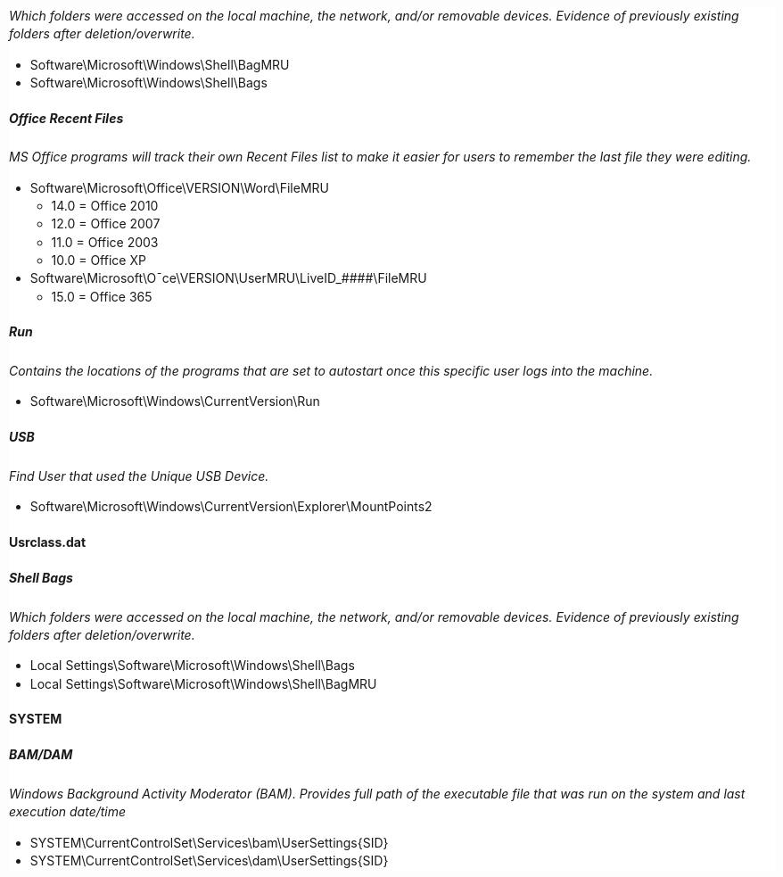 *Which folders were accessed on the local machine, the network, and/or removable devices. Evidence of previously existing folders after deletion/overwrite.*

- Software\Microsoft\Windows\Shell\BagMRU
- Software\Microsoft\Windows\Shell\Bags



##### Office Recent Files

*MS Office programs will track their own Recent Files list to make it easier for users to remember the last file they were editing.*

- Software\Microsoft\Office\VERSION\Word\FileMRU
    - 14.0 = Office 2010
    - 12.0 = Office 2007
    - 11.0 = Office 2003
    - 10.0 = Office XP
- Software\Microsoft\O¯ce\VERSION\UserMRU\LiveID_####\FileMRU
    - 15.0 = Office 365



##### Run

*Contains the locations of the programs that are set to autostart once this specific user logs into the machine.*

- Software\Microsoft\Windows\CurrentVersion\Run



##### USB

*Find User that used the Unique USB Device.*

- Software\Microsoft\Windows\CurrentVersion\Explorer\MountPoints2



#### Usrclass.dat

##### Shell Bags

*Which folders were accessed on the local machine, the network, and/or removable devices. Evidence of previously existing folders after deletion/overwrite.*

- Local Settings\Software\Microsoft\Windows\Shell\Bags
- Local Settings\Software\Microsoft\Windows\Shell\BagMRU



#### SYSTEM

##### BAM/DAM

*Windows Background Activity Moderator (BAM). Provides full path of the executable file that was run on the system and last execution date/time*

* SYSTEM\CurrentControlSet\Services\bam\UserSettings\{SID}
* SYSTEM\CurrentControlSet\Services\dam\UserSettings\{SID}
